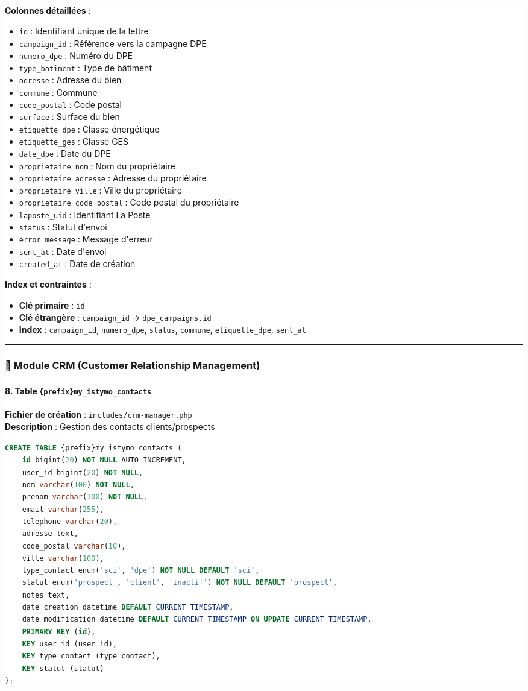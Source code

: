 **Colonnes détaillées** :
- `id` : Identifiant unique de la lettre
- `campaign_id` : Référence vers la campagne DPE
- `numero_dpe` : Numéro du DPE
- `type_batiment` : Type de bâtiment
- `adresse` : Adresse du bien
- `commune` : Commune
- `code_postal` : Code postal
- `surface` : Surface du bien
- `etiquette_dpe` : Classe énergétique
- `etiquette_ges` : Classe GES
- `date_dpe` : Date du DPE
- `proprietaire_nom` : Nom du propriétaire
- `proprietaire_adresse` : Adresse du propriétaire
- `proprietaire_ville` : Ville du propriétaire
- `proprietaire_code_postal` : Code postal du propriétaire
- `laposte_uid` : Identifiant La Poste
- `status` : Statut d'envoi
- `error_message` : Message d'erreur
- `sent_at` : Date d'envoi
- `created_at` : Date de création

**Index et contraintes** :
- **Clé primaire** : `id`
- **Clé étrangère** : `campaign_id` → `dpe_campaigns.id`
- **Index** : `campaign_id`, `numero_dpe`, `status`, `commune`, `etiquette_dpe`, `sent_at`

---

### 👥 Module CRM (Customer Relationship Management)

#### 8. Table `{prefix}my_istymo_contacts`

**Fichier de création** : `includes/crm-manager.php`  
**Description** : Gestion des contacts clients/prospects

```sql
CREATE TABLE {prefix}my_istymo_contacts (
    id bigint(20) NOT NULL AUTO_INCREMENT,
    user_id bigint(20) NOT NULL,
    nom varchar(100) NOT NULL,
    prenom varchar(100) NOT NULL,
    email varchar(255),
    telephone varchar(20),
    adresse text,
    code_postal varchar(10),
    ville varchar(100),
    type_contact enum('sci', 'dpe') NOT NULL DEFAULT 'sci',
    statut enum('prospect', 'client', 'inactif') NOT NULL DEFAULT 'prospect',
    notes text,
    date_creation datetime DEFAULT CURRENT_TIMESTAMP,
    date_modification datetime DEFAULT CURRENT_TIMESTAMP ON UPDATE CURRENT_TIMESTAMP,
    PRIMARY KEY (id),
    KEY user_id (user_id),
    KEY type_contact (type_contact),
    KEY statut (statut)
);
```
